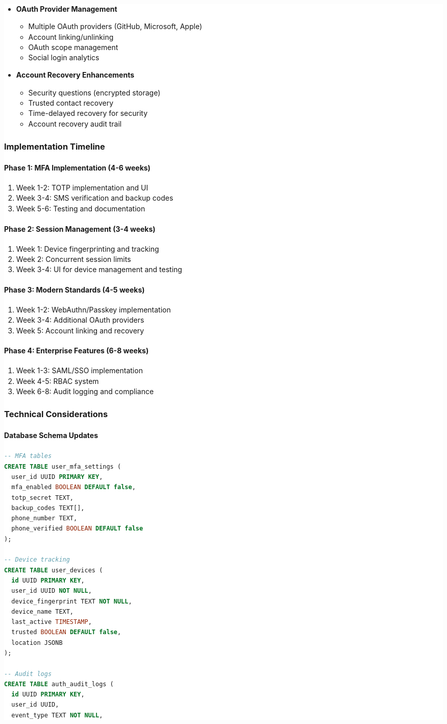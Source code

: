 - **OAuth Provider Management**
  - Multiple OAuth providers (GitHub, Microsoft, Apple)
  - Account linking/unlinking
  - OAuth scope management
  - Social login analytics
  
- **Account Recovery Enhancements**
  - Security questions (encrypted storage)
  - Trusted contact recovery
  - Time-delayed recovery for security
  - Account recovery audit trail

### Implementation Timeline

#### Phase 1: MFA Implementation (4-6 weeks)
1. Week 1-2: TOTP implementation and UI
2. Week 3-4: SMS verification and backup codes
3. Week 5-6: Testing and documentation

#### Phase 2: Session Management (3-4 weeks)
1. Week 1: Device fingerprinting and tracking
2. Week 2: Concurrent session limits
3. Week 3-4: UI for device management and testing

#### Phase 3: Modern Standards (4-5 weeks)
1. Week 1-2: WebAuthn/Passkey implementation
2. Week 3-4: Additional OAuth providers
3. Week 5: Account linking and recovery

#### Phase 4: Enterprise Features (6-8 weeks)
1. Week 1-3: SAML/SSO implementation
2. Week 4-5: RBAC system
3. Week 6-8: Audit logging and compliance

### Technical Considerations

#### Database Schema Updates
```sql
-- MFA tables
CREATE TABLE user_mfa_settings (
  user_id UUID PRIMARY KEY,
  mfa_enabled BOOLEAN DEFAULT false,
  totp_secret TEXT,
  backup_codes TEXT[],
  phone_number TEXT,
  phone_verified BOOLEAN DEFAULT false
);

-- Device tracking
CREATE TABLE user_devices (
  id UUID PRIMARY KEY,
  user_id UUID NOT NULL,
  device_fingerprint TEXT NOT NULL,
  device_name TEXT,
  last_active TIMESTAMP,
  trusted BOOLEAN DEFAULT false,
  location JSONB
);

-- Audit logs
CREATE TABLE auth_audit_logs (
  id UUID PRIMARY KEY,
  user_id UUID,
  event_type TEXT NOT NULL,
```